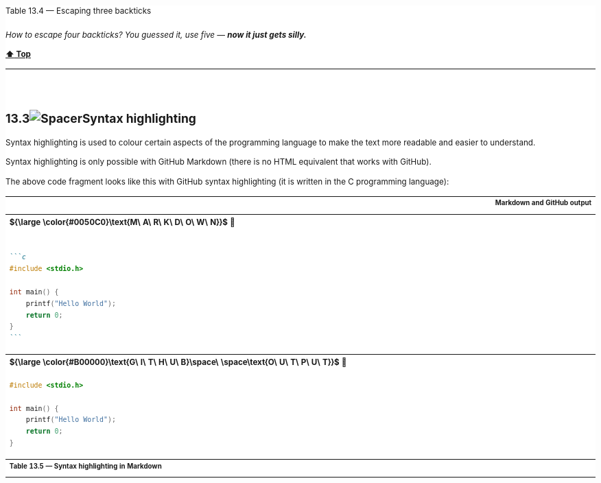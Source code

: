 </td></tr>
    <tr><th align="left"><sup>
Table 13.4 &mdash; Escaping three backticks
</table>                             


*How to escape four backticks? You guessed it, use five — **now it just gets silly.***

**[:arrow_up: Top](#idtop)**
<HR>                        
<br>                        

## 13.3<img width="077" height="1" src="https://psop.uk/wi-s" alt="Spacer">Syntax highlighting

Syntax highlighting is used to colour certain aspects of the programming language to make the text more readable and easier to understand.

Syntax highlighting is only possible with GitHub Markdown (there is no HTML equivalent that works with GitHub).

The above code fragment looks like this with GitHub syntax highlighting (it is written in the C programming language):

<table name="t-13-05" align="center">
<tr><th width="850" align="right"><sup>Markdown and GitHub output
                    </sup></th></tr>
 <tr>
                        <th align="left">${\large \color{#0050C0}\text{M\ A\ R\ K\ D\ O\ W\ N}}$ 🔽</th>
                    </tr>
     <tr><td align="left"><br><!-- 🔴MARKDOWN BELOW🔴 -->

````md
```c
#include <stdio.h>

int main() {
    printf("Hello World");
    return 0;
}
```
````

<p> </p></td></tr>
 <tr>
                        <th align="left">${\large \color{#B00000}\text{G\ I\ T\ H\ U\ B}\space\ \space\text{O\ U\ T\ P\ U\ T}}$ 🔽</th>
                    </tr>
    <tr><td align="left" valign="top"><!-- 🔵GITHUB OUTPUT BELOW (BLANK LINE BELOW)🔵 -->


```c
#include <stdio.h>

int main() {
    printf("Hello World");
    return 0;
}
```
</td></tr>
    <tr><th align="left"><sup>
Table 13.5 &mdash; Syntax highlighting in Markdown
</table>                             

